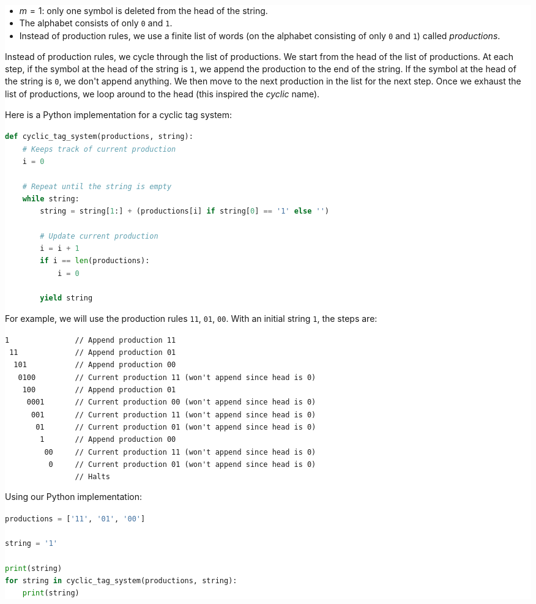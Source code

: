 * $m = 1$: only one symbol is deleted from the head of the string.
* The alphabet consists of only `0` and `1`.
* Instead of production rules, we use a finite list of words (on the
  alphabet consisting of only `0` and `1`) called *productions*.

Instead of production rules, we cycle through the list of productions.
We start from the head of the list of productions. At each step, if the
symbol at the head of the string is `1`, we append the production to the
end of the string. If the symbol at the head of the string is `0`, we
don't append anything. We then move to the next production in the list
for the next step. Once we exhaust the list of productions, we loop
around to the head (this inspired the *cyclic* name).

Here is a Python implementation for a cyclic tag system:

``` python
def cyclic_tag_system(productions, string):
    # Keeps track of current production
    i = 0

    # Repeat until the string is empty
    while string:
        string = string[1:] + (productions[i] if string[0] == '1' else '')

        # Update current production
        i = i + 1
        if i == len(productions):
            i = 0

        yield string
```

For example, we will use the production rules `11`, `01`, `00`. With an
initial string `1`, the steps are:

``` text
1               // Append production 11
 11             // Append production 01
  101           // Append production 00
   0100         // Current production 11 (won't append since head is 0)
    100         // Append production 01
     0001       // Current production 00 (won't append since head is 0)
      001       // Current production 11 (won't append since head is 0)
       01       // Current production 01 (won't append since head is 0)
        1       // Append production 00
         00     // Current production 11 (won't append since head is 0)
          0     // Current production 01 (won't append since head is 0)
                // Halts
```

Using our Python implementation:

``` python
productions = ['11', '01', '00']

string = '1'

print(string)
for string in cyclic_tag_system(productions, string):
    print(string)
```


[^1]: See [Universality of Tag Systems With P =